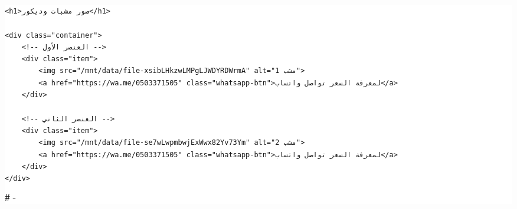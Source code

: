     <h1>صور مشبات وديكور</h1>

    <div class="container">
        <!-- العنصر الأول -->
        <div class="item">
            <img src="/mnt/data/file-xsibLHkzwLMPgLJWDYRDWrmA" alt="مشب 1">
            <a href="https://wa.me/0503371505" class="whatsapp-btn">لمعرفة السعر تواصل واتساب</a>
        </div>

        <!-- العنصر الثاني -->
        <div class="item">
            <img src="/mnt/data/file-se7wLwpmbwjExWwx82Yv73Ym" alt="مشب 2">
            <a href="https://wa.me/0503371505" class="whatsapp-btn">لمعرفة السعر تواصل واتساب</a>
        </div>
    </div>

</body>
</html># -
